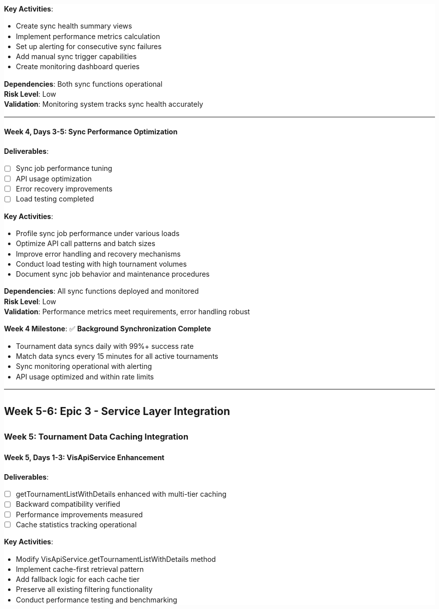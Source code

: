 **Key Activities**:
- Create sync health summary views
- Implement performance metrics calculation
- Set up alerting for consecutive sync failures
- Add manual sync trigger capabilities
- Create monitoring dashboard queries

**Dependencies**: Both sync functions operational  
**Risk Level**: Low  
**Validation**: Monitoring system tracks sync health accurately

---

#### Week 4, Days 3-5: Sync Performance Optimization
**Deliverables**:
- [ ] Sync job performance tuning
- [ ] API usage optimization
- [ ] Error recovery improvements
- [ ] Load testing completed

**Key Activities**:
- Profile sync job performance under various loads
- Optimize API call patterns and batch sizes
- Improve error handling and recovery mechanisms
- Conduct load testing with high tournament volumes
- Document sync job behavior and maintenance procedures

**Dependencies**: All sync functions deployed and monitored  
**Risk Level**: Low  
**Validation**: Performance metrics meet requirements, error handling robust

**Week 4 Milestone**: ✅ **Background Synchronization Complete**
- Tournament data syncs daily with 99%+ success rate
- Match data syncs every 15 minutes for all active tournaments
- Sync monitoring operational with alerting
- API usage optimized and within rate limits

---

## Week 5-6: Epic 3 - Service Layer Integration

### Week 5: Tournament Data Caching Integration

#### Week 5, Days 1-3: VisApiService Enhancement
**Deliverables**:
- [ ] getTournamentListWithDetails enhanced with multi-tier caching
- [ ] Backward compatibility verified
- [ ] Performance improvements measured
- [ ] Cache statistics tracking operational

**Key Activities**:
- Modify VisApiService.getTournamentListWithDetails method
- Implement cache-first retrieval pattern
- Add fallback logic for each cache tier
- Preserve all existing filtering functionality
- Conduct performance testing and benchmarking

